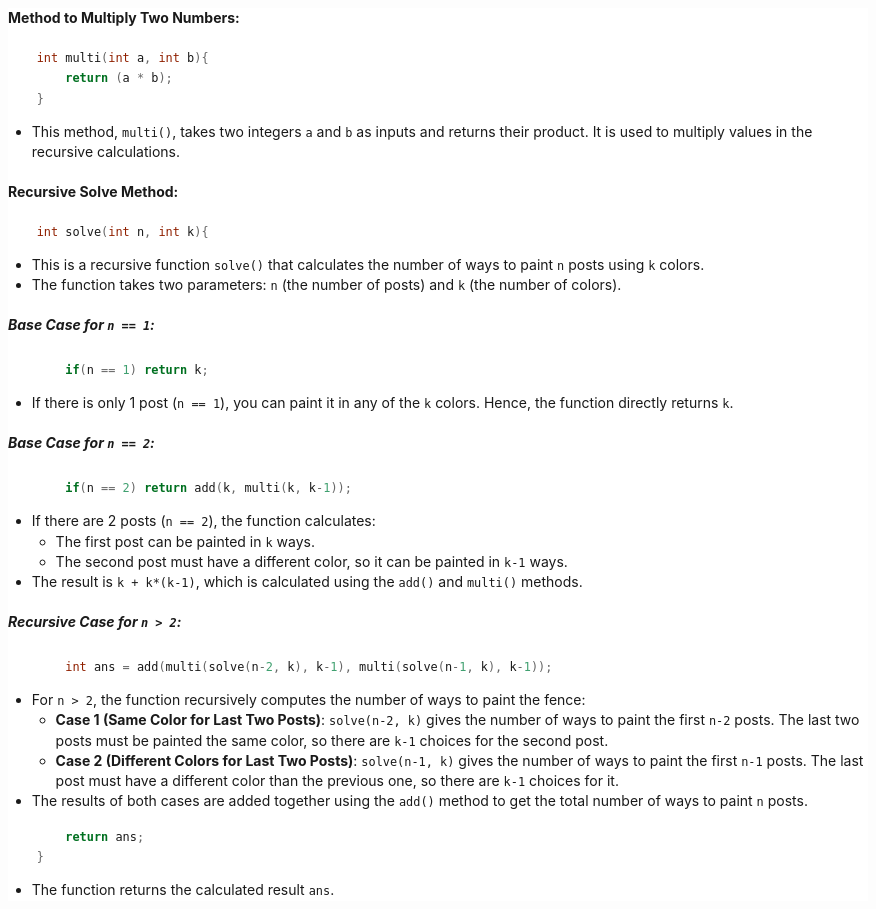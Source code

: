 #### Method to Multiply Two Numbers:

```cpp
    int multi(int a, int b){
        return (a * b);
    }
```
- This method, `multi()`, takes two integers `a` and `b` as inputs and returns their product. It is used to multiply values in the recursive calculations.

#### Recursive Solve Method:

```cpp
    int solve(int n, int k){
```
- This is a recursive function `solve()` that calculates the number of ways to paint `n` posts using `k` colors.
- The function takes two parameters: `n` (the number of posts) and `k` (the number of colors).

##### Base Case for `n == 1`:

```cpp
        if(n == 1) return k;
```
- If there is only 1 post (`n == 1`), you can paint it in any of the `k` colors. Hence, the function directly returns `k`.

##### Base Case for `n == 2`:

```cpp
        if(n == 2) return add(k, multi(k, k-1));
```
- If there are 2 posts (`n == 2`), the function calculates:
  - The first post can be painted in `k` ways.
  - The second post must have a different color, so it can be painted in `k-1` ways.
- The result is `k + k*(k-1)`, which is calculated using the `add()` and `multi()` methods.

##### Recursive Case for `n > 2`:

```cpp
        int ans = add(multi(solve(n-2, k), k-1), multi(solve(n-1, k), k-1));
```
- For `n > 2`, the function recursively computes the number of ways to paint the fence:
  - **Case 1 (Same Color for Last Two Posts)**: `solve(n-2, k)` gives the number of ways to paint the first `n-2` posts. The last two posts must be painted the same color, so there are `k-1` choices for the second post.
  - **Case 2 (Different Colors for Last Two Posts)**: `solve(n-1, k)` gives the number of ways to paint the first `n-1` posts. The last post must have a different color than the previous one, so there are `k-1` choices for it.
- The results of both cases are added together using the `add()` method to get the total number of ways to paint `n` posts.

```cpp
        return ans;
    }
```
- The function returns the calculated result `ans`.
